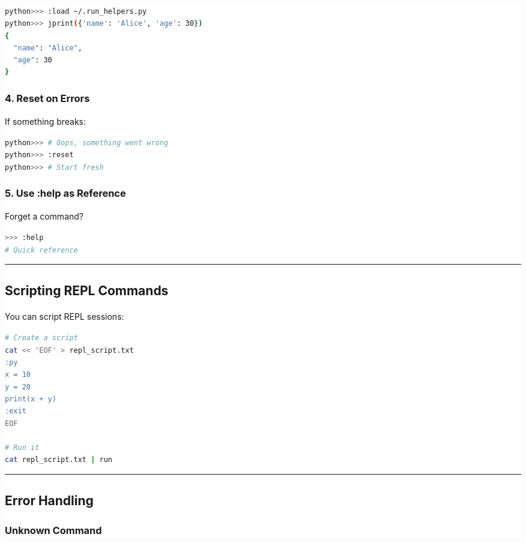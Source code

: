 ```bash
python>>> :load ~/.run_helpers.py
python>>> jprint({'name': 'Alice', 'age': 30})
{
  "name": "Alice",
  "age": 30
}
```

### 4. Reset on Errors

If something breaks:

```bash
python>>> # Oops, something went wrong
python>>> :reset
python>>> # Start fresh
```

### 5. Use :help as Reference

Forget a command?

```bash
>>> :help
# Quick reference
```

---

## Scripting REPL Commands

You can script REPL sessions:

```bash
# Create a script
cat << 'EOF' > repl_script.txt
:py
x = 10
y = 20
print(x + y)
:exit
EOF

# Run it
cat repl_script.txt | run
```

---

## Error Handling

### Unknown Command
